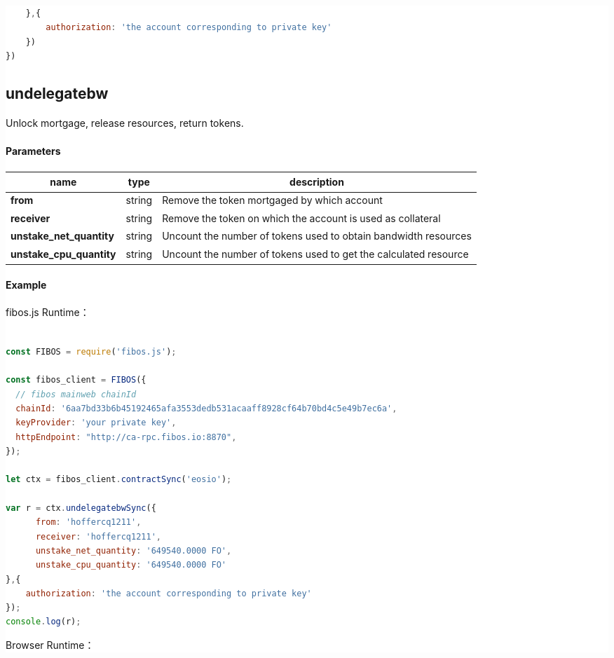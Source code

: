 ```javascript
    },{
        authorization: 'the account corresponding to private key'
    })
})
```



## undelegatebw

Unlock mortgage, release resources, return tokens.

#### Parameters

| name                     | type   | description                    |
| ------------------------ | ------ | ------------------------------ |
| **from**                 | string | Remove the token mortgaged by which account     |
| **receiver**             | string | Remove the token on which the account is used as collateral |
| **unstake_net_quantity** | string | Uncount the number of tokens used to obtain bandwidth resources |
| **unstake_cpu_quantity** | string | Uncount the number of tokens used to get the calculated resource |

#### Example

fibos.js Runtime：

```javascript

const FIBOS = require('fibos.js');

const fibos_client = FIBOS({
  // fibos mainweb chainId
  chainId: '6aa7bd33b6b45192465afa3553dedb531acaaff8928cf64b70bd4c5e49b7ec6a',
  keyProvider: 'your private key',
  httpEndpoint: "http://ca-rpc.fibos.io:8870",
});

let ctx = fibos_client.contractSync('eosio');

var r = ctx.undelegatebwSync({
      from: 'hoffercq1211',
      receiver: 'hoffercq1211',
      unstake_net_quantity: '649540.0000 FO',
      unstake_cpu_quantity: '649540.0000 FO'
},{
    authorization: 'the account corresponding to private key' 
});
console.log(r);
```

Browser Runtime：
